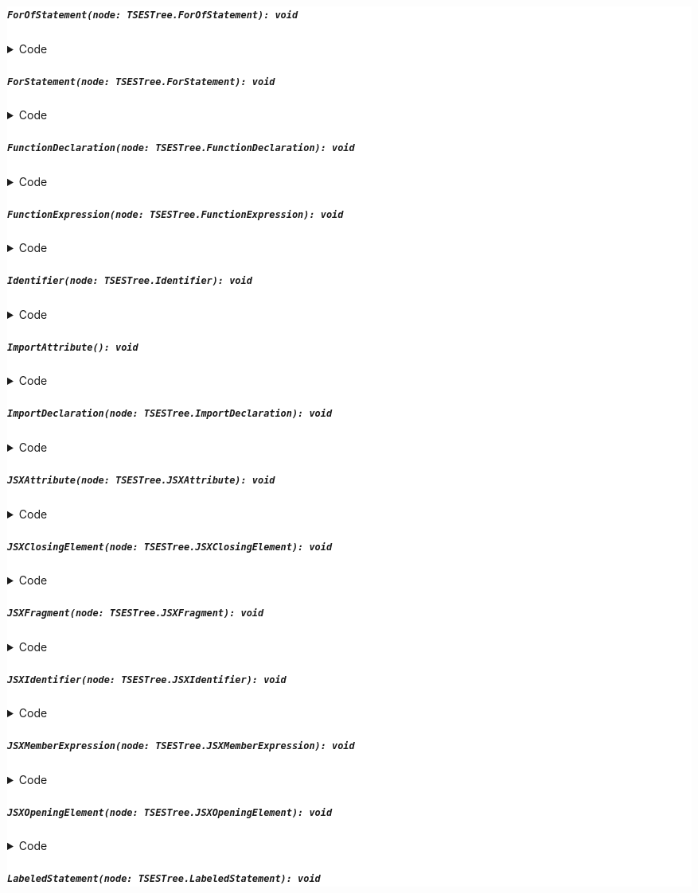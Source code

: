 ##### `ForOfStatement(node: TSESTree.ForOfStatement): void`

<details><summary>Code</summary></details>

##### `ForStatement(node: TSESTree.ForStatement): void`

<details><summary>Code</summary></details>

##### `FunctionDeclaration(node: TSESTree.FunctionDeclaration): void`

<details><summary>Code</summary></details>

##### `FunctionExpression(node: TSESTree.FunctionExpression): void`

<details><summary>Code</summary></details>

##### `Identifier(node: TSESTree.Identifier): void`

<details><summary>Code</summary></details>

##### `ImportAttribute(): void`

<details><summary>Code</summary></details>

##### `ImportDeclaration(node: TSESTree.ImportDeclaration): void`

<details><summary>Code</summary></details>

##### `JSXAttribute(node: TSESTree.JSXAttribute): void`

<details><summary>Code</summary></details>

##### `JSXClosingElement(node: TSESTree.JSXClosingElement): void`

<details><summary>Code</summary></details>

##### `JSXFragment(node: TSESTree.JSXFragment): void`

<details><summary>Code</summary></details>

##### `JSXIdentifier(node: TSESTree.JSXIdentifier): void`

<details><summary>Code</summary></details>

##### `JSXMemberExpression(node: TSESTree.JSXMemberExpression): void`

<details><summary>Code</summary></details>

##### `JSXOpeningElement(node: TSESTree.JSXOpeningElement): void`

<details><summary>Code</summary></details>

##### `LabeledStatement(node: TSESTree.LabeledStatement): void`

